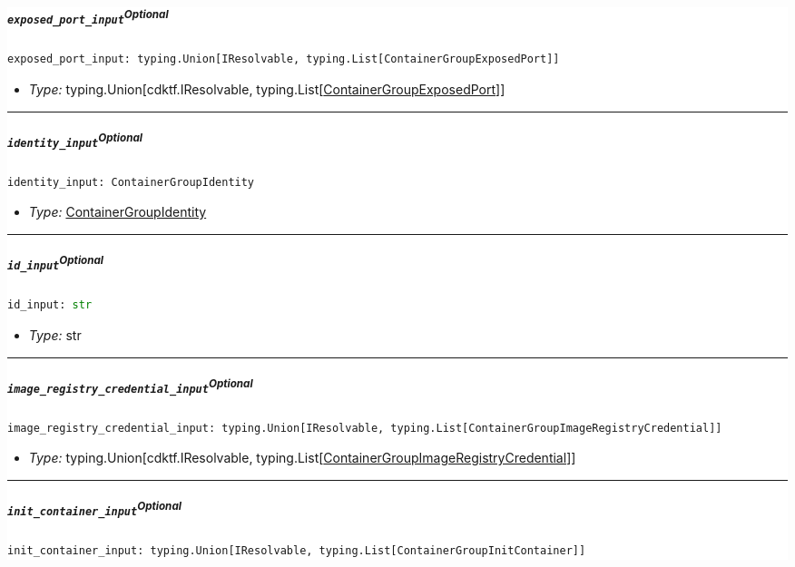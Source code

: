 ##### `exposed_port_input`<sup>Optional</sup> <a name="exposed_port_input" id="@cdktf/provider-azurerm.containerGroup.ContainerGroup.property.exposedPortInput"></a>

```python
exposed_port_input: typing.Union[IResolvable, typing.List[ContainerGroupExposedPort]]
```

- *Type:* typing.Union[cdktf.IResolvable, typing.List[<a href="#@cdktf/provider-azurerm.containerGroup.ContainerGroupExposedPort">ContainerGroupExposedPort</a>]]

---

##### `identity_input`<sup>Optional</sup> <a name="identity_input" id="@cdktf/provider-azurerm.containerGroup.ContainerGroup.property.identityInput"></a>

```python
identity_input: ContainerGroupIdentity
```

- *Type:* <a href="#@cdktf/provider-azurerm.containerGroup.ContainerGroupIdentity">ContainerGroupIdentity</a>

---

##### `id_input`<sup>Optional</sup> <a name="id_input" id="@cdktf/provider-azurerm.containerGroup.ContainerGroup.property.idInput"></a>

```python
id_input: str
```

- *Type:* str

---

##### `image_registry_credential_input`<sup>Optional</sup> <a name="image_registry_credential_input" id="@cdktf/provider-azurerm.containerGroup.ContainerGroup.property.imageRegistryCredentialInput"></a>

```python
image_registry_credential_input: typing.Union[IResolvable, typing.List[ContainerGroupImageRegistryCredential]]
```

- *Type:* typing.Union[cdktf.IResolvable, typing.List[<a href="#@cdktf/provider-azurerm.containerGroup.ContainerGroupImageRegistryCredential">ContainerGroupImageRegistryCredential</a>]]

---

##### `init_container_input`<sup>Optional</sup> <a name="init_container_input" id="@cdktf/provider-azurerm.containerGroup.ContainerGroup.property.initContainerInput"></a>

```python
init_container_input: typing.Union[IResolvable, typing.List[ContainerGroupInitContainer]]
```
